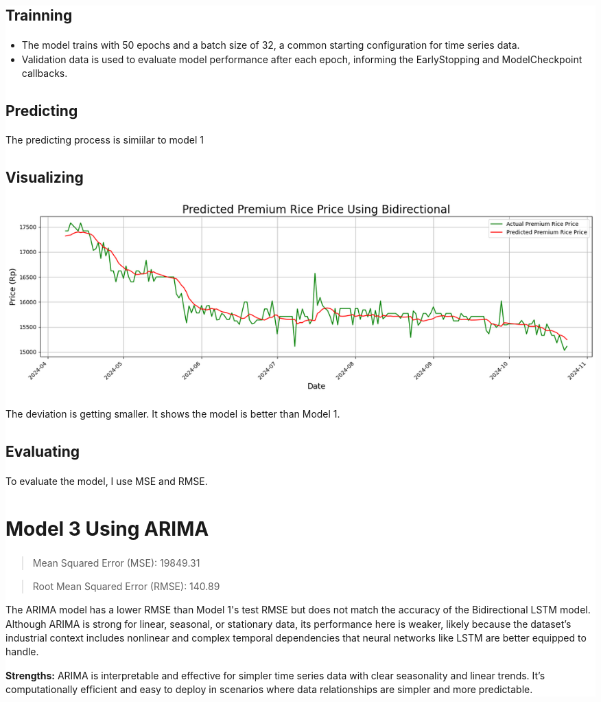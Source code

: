 ## Trainning

* The model trains with 50 epochs and a batch size of 32, a common starting configuration for time series data.
* Validation data is used to evaluate model performance after each epoch, informing the EarlyStopping and ModelCheckpoint callbacks.

## Predicting

The predicting process is simiilar to model 1

## Visualizing

![Bidirectional](https://github.com/karyateguh/Prediction-of-price-rice-in-DKI-Jakarta/raw/master/Bidirectional.png)

The deviation is getting smaller. It shows the model is better than Model 1.

## Evaluating

To evaluate the model, I use MSE and RMSE.


# Model 3 Using ARIMA

> Mean Squared Error (MSE): 19849.31

> Root Mean Squared Error (RMSE): 140.89

The ARIMA model has a lower RMSE than Model 1's test RMSE but does not match the accuracy of the Bidirectional LSTM model. Although ARIMA is strong for linear, seasonal, or stationary data, its performance here is weaker, likely because the dataset’s industrial context includes nonlinear and complex temporal dependencies that neural networks like LSTM are better equipped to handle.

**Strengths:** ARIMA is interpretable and effective for simpler time series data with clear seasonality and linear trends. It’s computationally efficient and easy to deploy in scenarios where data relationships are simpler and more predictable.
